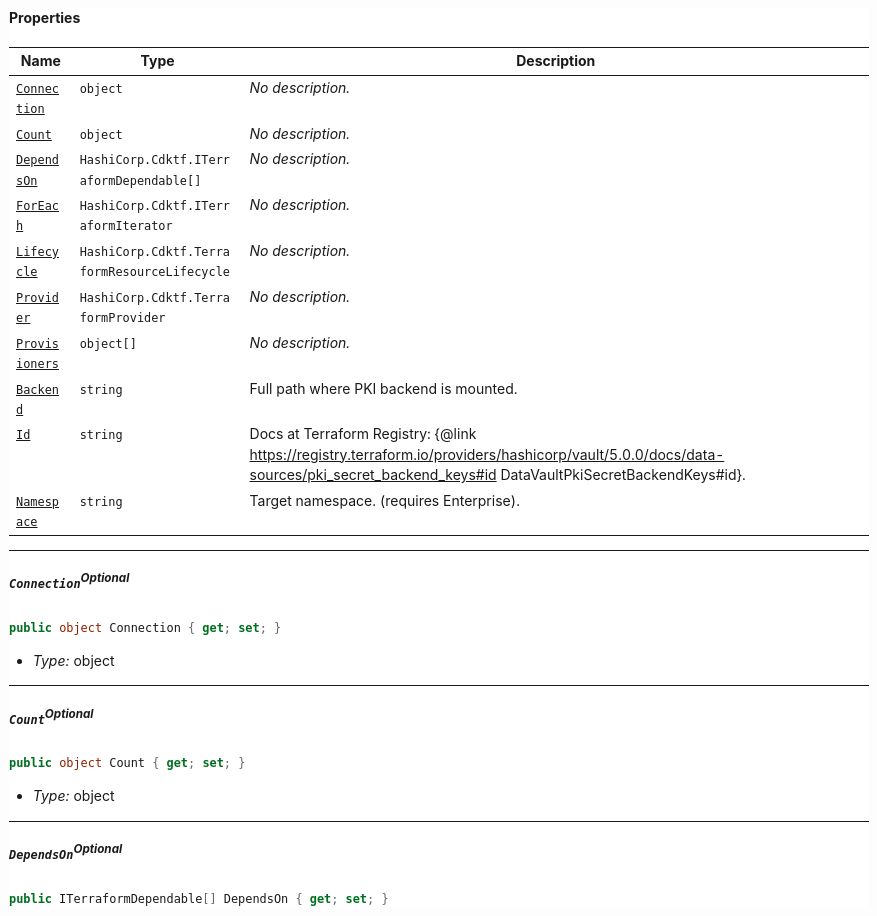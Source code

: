 #### Properties <a name="Properties" id="Properties"></a>

| **Name** | **Type** | **Description** |
| --- | --- | --- |
| <code><a href="#@cdktf/provider-vault.dataVaultPkiSecretBackendKeys.DataVaultPkiSecretBackendKeysConfig.property.connection">Connection</a></code> | <code>object</code> | *No description.* |
| <code><a href="#@cdktf/provider-vault.dataVaultPkiSecretBackendKeys.DataVaultPkiSecretBackendKeysConfig.property.count">Count</a></code> | <code>object</code> | *No description.* |
| <code><a href="#@cdktf/provider-vault.dataVaultPkiSecretBackendKeys.DataVaultPkiSecretBackendKeysConfig.property.dependsOn">DependsOn</a></code> | <code>HashiCorp.Cdktf.ITerraformDependable[]</code> | *No description.* |
| <code><a href="#@cdktf/provider-vault.dataVaultPkiSecretBackendKeys.DataVaultPkiSecretBackendKeysConfig.property.forEach">ForEach</a></code> | <code>HashiCorp.Cdktf.ITerraformIterator</code> | *No description.* |
| <code><a href="#@cdktf/provider-vault.dataVaultPkiSecretBackendKeys.DataVaultPkiSecretBackendKeysConfig.property.lifecycle">Lifecycle</a></code> | <code>HashiCorp.Cdktf.TerraformResourceLifecycle</code> | *No description.* |
| <code><a href="#@cdktf/provider-vault.dataVaultPkiSecretBackendKeys.DataVaultPkiSecretBackendKeysConfig.property.provider">Provider</a></code> | <code>HashiCorp.Cdktf.TerraformProvider</code> | *No description.* |
| <code><a href="#@cdktf/provider-vault.dataVaultPkiSecretBackendKeys.DataVaultPkiSecretBackendKeysConfig.property.provisioners">Provisioners</a></code> | <code>object[]</code> | *No description.* |
| <code><a href="#@cdktf/provider-vault.dataVaultPkiSecretBackendKeys.DataVaultPkiSecretBackendKeysConfig.property.backend">Backend</a></code> | <code>string</code> | Full path where PKI backend is mounted. |
| <code><a href="#@cdktf/provider-vault.dataVaultPkiSecretBackendKeys.DataVaultPkiSecretBackendKeysConfig.property.id">Id</a></code> | <code>string</code> | Docs at Terraform Registry: {@link https://registry.terraform.io/providers/hashicorp/vault/5.0.0/docs/data-sources/pki_secret_backend_keys#id DataVaultPkiSecretBackendKeys#id}. |
| <code><a href="#@cdktf/provider-vault.dataVaultPkiSecretBackendKeys.DataVaultPkiSecretBackendKeysConfig.property.namespace">Namespace</a></code> | <code>string</code> | Target namespace. (requires Enterprise). |

---

##### `Connection`<sup>Optional</sup> <a name="Connection" id="@cdktf/provider-vault.dataVaultPkiSecretBackendKeys.DataVaultPkiSecretBackendKeysConfig.property.connection"></a>

```csharp
public object Connection { get; set; }
```

- *Type:* object

---

##### `Count`<sup>Optional</sup> <a name="Count" id="@cdktf/provider-vault.dataVaultPkiSecretBackendKeys.DataVaultPkiSecretBackendKeysConfig.property.count"></a>

```csharp
public object Count { get; set; }
```

- *Type:* object

---

##### `DependsOn`<sup>Optional</sup> <a name="DependsOn" id="@cdktf/provider-vault.dataVaultPkiSecretBackendKeys.DataVaultPkiSecretBackendKeysConfig.property.dependsOn"></a>

```csharp
public ITerraformDependable[] DependsOn { get; set; }
```
